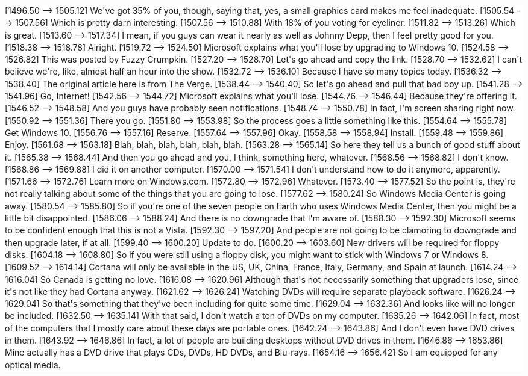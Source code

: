 [1496.50 --> 1505.12]  We've got 35% of you, though, saying that, yes, a small graphics card makes me feel inadequate.
[1505.54 --> 1507.56]  Which is pretty darn interesting.
[1507.56 --> 1510.88]  With 18% of you voting for eyeliner.
[1511.82 --> 1513.26]  Which is great.
[1513.60 --> 1517.34]  I mean, if you guys can wear it nearly as well as Johnny Depp, then I feel pretty good for you.
[1518.38 --> 1518.78]  Alright.
[1519.72 --> 1524.50]  Microsoft explains what you'll lose by upgrading to Windows 10.
[1524.58 --> 1526.82]  This was posted by Fuzzy Crumpkin.
[1527.20 --> 1528.70]  Let's go ahead and copy the link.
[1528.70 --> 1532.62]  I can't believe we're, like, almost half an hour into the show.
[1532.72 --> 1536.10]  Because I have so many topics today.
[1536.32 --> 1538.40]  The original article here is from The Verge.
[1538.44 --> 1540.40]  So let's go ahead and pull that bad boy up.
[1541.28 --> 1541.96]  Go, Internet!
[1542.56 --> 1544.72]  Microsoft explains what you'll lose.
[1544.76 --> 1546.44]  Because they're offering it.
[1546.52 --> 1548.58]  And you guys have probably seen notifications.
[1548.74 --> 1550.78]  In fact, I'm screen sharing right now.
[1550.92 --> 1551.36]  There you go.
[1551.80 --> 1553.98]  So the process goes a little something like this.
[1554.64 --> 1555.78]  Get Windows 10.
[1556.76 --> 1557.16]  Reserve.
[1557.64 --> 1557.96]  Okay.
[1558.58 --> 1558.94]  Install.
[1559.48 --> 1559.86]  Enjoy.
[1561.68 --> 1563.18]  Blah, blah, blah, blah, blah, blah.
[1563.28 --> 1565.14]  So here they tell us a bunch of good stuff about it.
[1565.38 --> 1568.44]  And then you go ahead and you, I think, something here, whatever.
[1568.56 --> 1568.82]  I don't know.
[1568.86 --> 1569.88]  I did it on another computer.
[1570.00 --> 1571.54]  I don't understand how to do it anymore, apparently.
[1571.66 --> 1572.76]  Learn more on Windows.com.
[1572.80 --> 1572.96]  Whatever.
[1573.40 --> 1577.52]  So the point is, they're not really talking about some of the things that you are going to lose.
[1577.62 --> 1580.24]  So Windows Media Center is going away.
[1580.54 --> 1585.80]  So if you're one of the seven people on Earth who uses Windows Media Center, then you might be a little bit disappointed.
[1586.06 --> 1588.24]  And there is no downgrade that I'm aware of.
[1588.30 --> 1592.30]  Microsoft seems to be confident enough that this is not a Vista.
[1592.30 --> 1597.20]  And people are not going to be clamoring to downgrade and then upgrade later, if at all.
[1599.40 --> 1600.20]  Update to do.
[1600.20 --> 1603.60]  New drivers will be required for floppy disks.
[1604.18 --> 1608.80]  So if you were still using a floppy disk, you might want to stick with Windows 7 or Windows 8.
[1609.52 --> 1614.14]  Cortana will only be available in the US, UK, China, France, Italy, Germany, and Spain at launch.
[1614.24 --> 1616.04]  So Canada is getting no love.
[1616.08 --> 1620.96]  Although that's not necessarily something that upgraders lose, since it's not like they had Cortana anyway.
[1621.62 --> 1626.24]  Watching DVDs will require separate playback software.
[1626.24 --> 1629.04]  So that's something that they've been including for quite some time.
[1629.04 --> 1632.36]  And looks like will no longer be included.
[1632.50 --> 1635.14]  With that said, I don't watch a ton of DVDs on my computer.
[1635.26 --> 1642.06]  In fact, most of the computers that I mostly care about these days are portable ones.
[1642.24 --> 1643.86]  And I don't even have DVD drives in them.
[1643.92 --> 1646.86]  In fact, a lot of people are building desktops without DVD drives in them.
[1646.86 --> 1653.86]  Mine actually has a DVD drive that plays CDs, DVDs, HD DVDs, and Blu-rays.
[1654.16 --> 1656.42]  So I am equipped for any optical media.